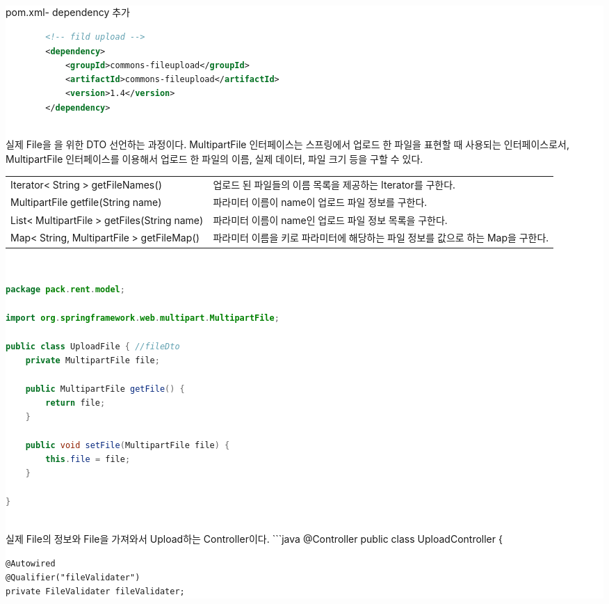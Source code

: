 pom.xml- dependency 추가
```xml
		<!-- fild upload -->
		<dependency>
			<groupId>commons-fileupload</groupId>
			<artifactId>commons-fileupload</artifactId>
			<version>1.4</version>
		</dependency>
```
<br>
실제 File을 을 위한 DTO 선언하는 과정이다.  
MultipartFile 인터페이스는 스프링에서 업로드 한 파일을 표현할 때 사용되는 인터페이스로서, MultipartFile 인터페이스를 이용해서 업로드 한 파일의 이름, 실제 데이터, 파일 크기 등을 구할 수 있다.  
<link rel = "stylesheet" href ="/static/css/bootstrap.min.css">
<table class="table">
	<tbody>
	<tr>
		<td>Iterator<
		String
		> getFileNames()</td><td>업로드 된 파일들의 이름 목록을 제공하는 Iterator를 구한다.</td>
	</tr>
	<tr>
		<td>MultipartFile getfile(String name)</td><td>파라미터 이름이 name이 업로드 파일 정보를 구한다.</td>
	</tr>
		<tr>
		<td>List<
		MultipartFile
		> getFiles(String name)</td><td>파라미터 이름이 name인 업로드 파일 정보 목록을 구한다.</td>
	</tr>
		<tr>
		<td>Map<
		String, MultipartFile
		> getFileMap()</td><td>파라미터 이름을 키로 파라미터에 해당하는 파일 정보를 값으로 하는 Map을 구한다.</td>
	</tr>
	</tbody>
</table>
<br>

```java
package pack.rent.model;

import org.springframework.web.multipart.MultipartFile;

public class UploadFile { //fileDto
	private MultipartFile file;

	public MultipartFile getFile() {
		return file;
	}

	public void setFile(MultipartFile file) {
		this.file = file;
	}
	
}
```
<br>
실제 File의 정보와 File을 가져와서 Upload하는 Controller이다.  
```java
@Controller
public class UploadController {

	@Autowired
	@Qualifier("fileValidater")
	private FileValidater fileValidater;
```